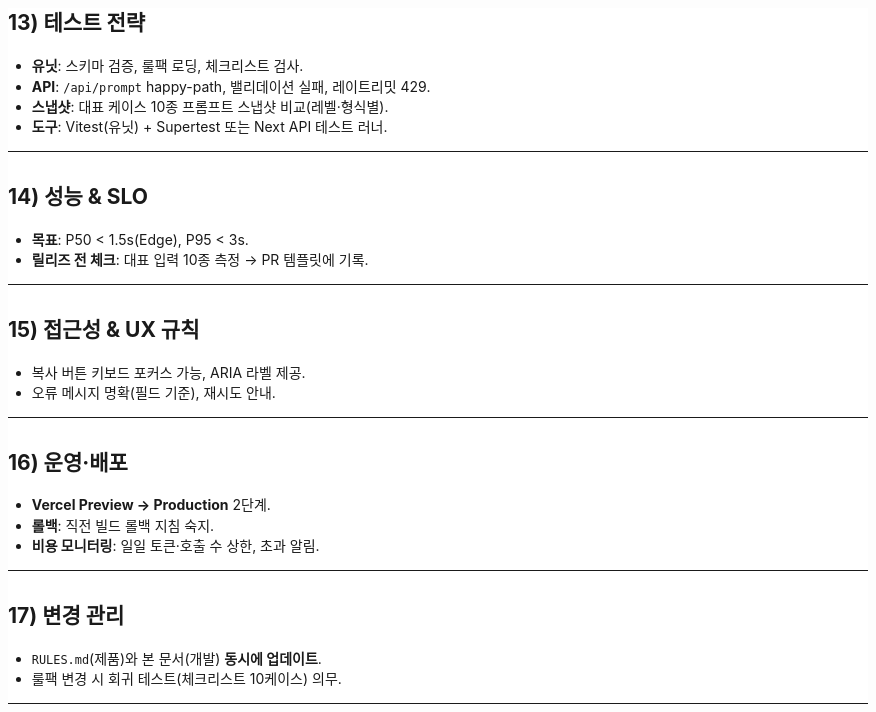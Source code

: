 ## 13) 테스트 전략

- **유닛**: 스키마 검증, 룰팩 로딩, 체크리스트 검사.
- **API**: `/api/prompt` happy-path, 밸리데이션 실패, 레이트리밋 429.
- **스냅샷**: 대표 케이스 10종 프롬프트 스냅샷 비교(레벨·형식별).
- **도구**: Vitest(유닛) + Supertest 또는 Next API 테스트 러너.

---

## 14) 성능 & SLO

- **목표**: P50 < 1.5s(Edge), P95 < 3s.
- **릴리즈 전 체크**: 대표 입력 10종 측정 → PR 템플릿에 기록.

---

## 15) 접근성 & UX 규칙

- 복사 버튼 키보드 포커스 가능, ARIA 라벨 제공.
- 오류 메시지 명확(필드 기준), 재시도 안내.

---

## 16) 운영·배포

- **Vercel Preview → Production** 2단계.
- **롤백**: 직전 빌드 롤백 지침 숙지.
- **비용 모니터링**: 일일 토큰·호출 수 상한, 초과 알림.

---

## 17) 변경 관리

- `RULES.md`(제품)와 본 문서(개발) **동시에 업데이트**.
- 룰팩 변경 시 회귀 테스트(체크리스트 10케이스) 의무.

---
